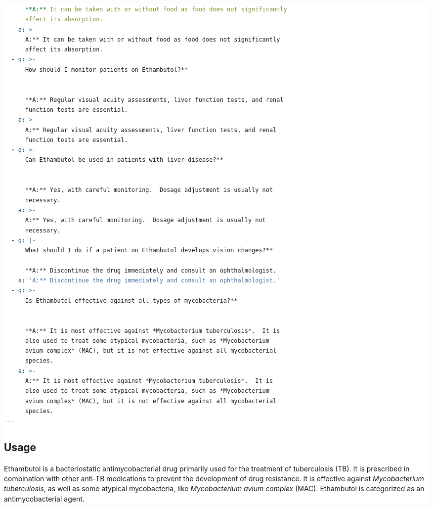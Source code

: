 ```yaml
      **A:** It can be taken with or without food as food does not significantly
      affect its absorption.
    a: >-
      A:** It can be taken with or without food as food does not significantly
      affect its absorption.
  - q: >-
      How should I monitor patients on Ethambutol?**


      **A:** Regular visual acuity assessments, liver function tests, and renal
      function tests are essential.
    a: >-
      A:** Regular visual acuity assessments, liver function tests, and renal
      function tests are essential.
  - q: >-
      Can Ethambutol be used in patients with liver disease?**


      **A:** Yes, with careful monitoring.  Dosage adjustment is usually not
      necessary.
    a: >-
      A:** Yes, with careful monitoring.  Dosage adjustment is usually not
      necessary.
  - q: |-
      What should I do if a patient on Ethambutol develops vision changes?**

      **A:** Discontinue the drug immediately and consult an ophthalmologist.
    a: 'A:** Discontinue the drug immediately and consult an ophthalmologist.'
  - q: >-
      Is Ethambutol effective against all types of mycobacteria?**


      **A:** It is most effective against *Mycobacterium tuberculosis*.  It is
      also used to treat some atypical mycobacteria, such as *Mycobacterium
      avium complex* (MAC), but it is not effective against all mycobacterial
      species.
    a: >-
      A:** It is most effective against *Mycobacterium tuberculosis*.  It is
      also used to treat some atypical mycobacteria, such as *Mycobacterium
      avium complex* (MAC), but it is not effective against all mycobacterial
      species.
---
```

## **Usage**

Ethambutol is a bacteriostatic antimycobacterial drug primarily used for the treatment of tuberculosis (TB). It is prescribed in combination with other anti-TB medications to prevent the development of drug resistance.  It is effective against *Mycobacterium tuberculosis*, as well as some atypical mycobacteria, like *Mycobacterium avium complex* (MAC). Ethambutol is categorized as an antimycobacterial agent.
